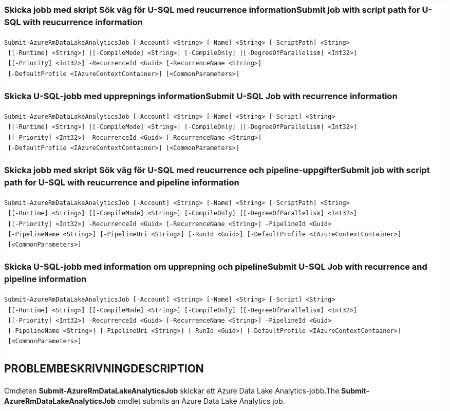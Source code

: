 ### <span data-ttu-id="c8107-107">Skicka jobb med skript Sök väg för U-SQL med reucurrence information</span><span class="sxs-lookup"><span data-stu-id="c8107-107">Submit job with script path for U-SQL with reucurrence information</span></span>
```
Submit-AzureRmDataLakeAnalyticsJob [-Account] <String> [-Name] <String> [-ScriptPath] <String>
 [[-Runtime] <String>] [[-CompileMode] <String>] [-CompileOnly] [[-DegreeOfParallelism] <Int32>]
 [[-Priority] <Int32>] -RecurrenceId <Guid> [-RecurrenceName <String>]
 [-DefaultProfile <IAzureContextContainer>] [<CommonParameters>]
```

### <span data-ttu-id="c8107-108">Skicka U-SQL-jobb med upprepnings information</span><span class="sxs-lookup"><span data-stu-id="c8107-108">Submit U-SQL Job with recurrence information</span></span>
```
Submit-AzureRmDataLakeAnalyticsJob [-Account] <String> [-Name] <String> [-Script] <String>
 [[-Runtime] <String>] [[-CompileMode] <String>] [-CompileOnly] [[-DegreeOfParallelism] <Int32>]
 [[-Priority] <Int32>] -RecurrenceId <Guid> [-RecurrenceName <String>]
 [-DefaultProfile <IAzureContextContainer>] [<CommonParameters>]
```

### <span data-ttu-id="c8107-109">Skicka jobb med skript Sök väg för U-SQL med reucurrence och pipeline-uppgifter</span><span class="sxs-lookup"><span data-stu-id="c8107-109">Submit job with script path for U-SQL with reucurrence and pipeline information</span></span>
```
Submit-AzureRmDataLakeAnalyticsJob [-Account] <String> [-Name] <String> [-ScriptPath] <String>
 [[-Runtime] <String>] [[-CompileMode] <String>] [-CompileOnly] [[-DegreeOfParallelism] <Int32>]
 [[-Priority] <Int32>] -RecurrenceId <Guid> [-RecurrenceName <String>] -PipelineId <Guid>
 [-PipelineName <String>] [-PipelineUri <String>] [-RunId <Guid>] [-DefaultProfile <IAzureContextContainer>]
 [<CommonParameters>]
```

### <span data-ttu-id="c8107-110">Skicka U-SQL-jobb med information om upprepning och pipeline</span><span class="sxs-lookup"><span data-stu-id="c8107-110">Submit U-SQL Job with recurrence and pipeline information</span></span>
```
Submit-AzureRmDataLakeAnalyticsJob [-Account] <String> [-Name] <String> [-Script] <String>
 [[-Runtime] <String>] [[-CompileMode] <String>] [-CompileOnly] [[-DegreeOfParallelism] <Int32>]
 [[-Priority] <Int32>] -RecurrenceId <Guid> [-RecurrenceName <String>] -PipelineId <Guid>
 [-PipelineName <String>] [-PipelineUri <String>] [-RunId <Guid>] [-DefaultProfile <IAzureContextContainer>]
 [<CommonParameters>]
```

## <span data-ttu-id="c8107-111">PROBLEMBESKRIVNING</span><span class="sxs-lookup"><span data-stu-id="c8107-111">DESCRIPTION</span></span>
<span data-ttu-id="c8107-112">Cmdleten **Submit-AzureRmDataLakeAnalyticsJob** skickar ett Azure Data Lake Analytics-jobb.</span><span class="sxs-lookup"><span data-stu-id="c8107-112">The **Submit-AzureRmDataLakeAnalyticsJob** cmdlet submits an Azure Data Lake Analytics job.</span></span>
